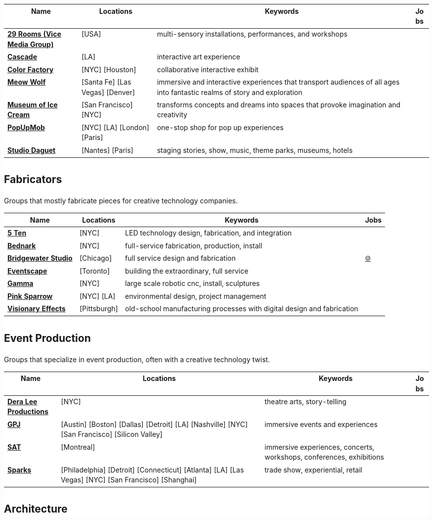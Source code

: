 | Name | Locations | Keywords | Jobs |
| ---- | --------- | -------- | ---- |
| [**29 Rooms (Vice Media Group)**](https:&#x2F;&#x2F;www.29rooms.com&#x2F;) | [USA] | multi-sensory installations, performances, and workshops | 
| [**Cascade**](https:&#x2F;&#x2F;cascadeshow.com&#x2F;) | [LA] | interactive art experience | 
| [**Color Factory**](https:&#x2F;&#x2F;www.colorfactory.co&#x2F;) | [NYC] [Houston] | collaborative interactive exhibit | 
| [**Meow Wolf**](https:&#x2F;&#x2F;meowwolf.com&#x2F;) | [Santa Fe] [Las Vegas] [Denver] | immersive and interactive experiences that transport audiences of all ages into fantastic realms of story and exploration | 
| [**Museum of Ice Cream**](https:&#x2F;&#x2F;www.museumoficecream.com&#x2F;) | [San Francisco] [NYC] | transforms concepts and dreams into spaces that provoke imagination and creativity | 
| [**PopUpMob**](https:&#x2F;&#x2F;popupmob.com&#x2F;) | [NYC] [LA] [London] [Paris] | one-stop shop for pop up experiences | 
| [**Studio Daguet**](http:&#x2F;&#x2F;www.daguet.com&#x2F;) | [Nantes] [Paris] | staging stories, show, music, theme parks, museums, hotels | 


## Fabricators

Groups that mostly fabricate pieces for creative technology companies.

| Name | Locations | Keywords | Jobs |
| ---- | --------- | -------- | ---- |
| [**5 Ten**](https:&#x2F;&#x2F;www.510visuals.com&#x2F;) | [NYC] | LED technology design, fabrication, and integration | 
| [**Bednark**](https:&#x2F;&#x2F;builtbybednark.com&#x2F;) | [NYC] | full-service fabrication, production, install | 
| [**Bridgewater Studio**](https:&#x2F;&#x2F;www.bridgewaterstudio.net) | [Chicago] | full service design and fabrication | [🌐](https:&#x2F;&#x2F;www.bridgewaterstudio.net&#x2F;about)
| [**Eventscape**](https:&#x2F;&#x2F;eventscape.com&#x2F;) | [Toronto] | building the extraordinary, full service | 
| [**Gamma**](https:&#x2F;&#x2F;gamma.nyc&#x2F;) | [NYC] | large scale robotic cnc, install, sculptures | 
| [**Pink Sparrow**](https:&#x2F;&#x2F;www.pinksparrow.com&#x2F;) | [NYC] [LA] | environmental design, project management | 
| [**Visionary Effects**](http:&#x2F;&#x2F;www.visionaryeffects.com&#x2F;) | [Pittsburgh] | old-school manufacturing processes with digital design and fabrication | 


## Event Production

Groups that specialize in event production, often with a creative technology twist.

| Name | Locations | Keywords | Jobs |
| ---- | --------- | -------- | ---- |
| [**Dera Lee Productions**](http:&#x2F;&#x2F;www.deralee.com&#x2F;) | [NYC] | theatre arts, story-telling | 
| [**GPJ**](https:&#x2F;&#x2F;www.gpj.com&#x2F;) | [Austin] [Boston] [Dallas] [Detroit] [LA] [Nashville] [NYC] [San Francisco] [Silicon Valley] | immersive events and experiences | 
| [**SAT**](https:&#x2F;&#x2F;sat.qc.ca&#x2F;en) | [Montreal] | immersive experiences, concerts, workshops, conferences, exhibitions | 
| [**Sparks**](https:&#x2F;&#x2F;wearesparks.com&#x2F;) | [Philadelphia] [Detroit] [Connecticut] [Atlanta] [LA] [Las Vegas] [NYC] [San Francisco] [Shanghai] | trade show, experiential, retail | 


## Architecture
